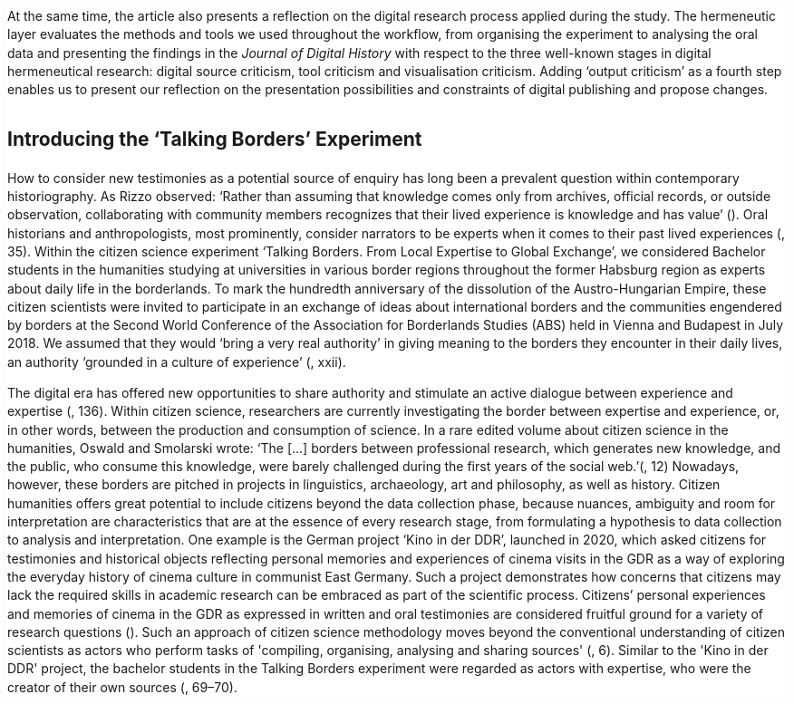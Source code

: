 At the same time, the article also presents a reflection on the digital research process applied during the study. The hermeneutic layer evaluates the methods and tools we used throughout the workflow, from organising the experiment to analysing the oral data and presenting the findings in the *Journal of Digital History* with respect to the three well-known stages in digital hermeneutical research: digital source criticism, tool criticism and visualisation criticism. Adding ‘output criticism’ as a fourth step enables us to present our reflection on the presentation possibilities and constraints of digital publishing and propose changes.  



## Introducing the ‘Talking Borders’ Experiment

How to consider new testimonies as a potential source of enquiry has long been a prevalent question within contemporary historiography. As Rizzo observed: ‘Rather than assuming that knowledge comes only from archives, official records, or outside observation, collaborating with community members recognizes that their lived experience is knowledge and has value’ (<cite data-cite="8820477/X8S2B2KD"></cite>). Oral historians and anthropologists, most prominently, consider narrators to be experts when it comes to their past lived experiences (<cite data-cite="8918850/WGVEPWZA"></cite>, 35). Within the citizen science experiment ‘Talking Borders. From Local Expertise to Global Exchange’, we considered Bachelor students in the humanities studying at universities in various border regions throughout the former Habsburg region as experts about daily life in the borderlands. To mark the hundredth anniversary of the dissolution of the Austro-Hungarian Empire, these citizen scientists were invited to participate in an exchange of ideas about international borders and the communities engendered by borders at the Second World Conference of the Association for Borderlands Studies (ABS) held in Vienna and Budapest in July 2018. We assumed that they would ‘bring a very real authority’ in giving meaning to the borders they encounter in their daily lives, an authority ‘grounded in a culture of experience’ (<cite data-cite="8820477/PASUJEDM"></cite>, xxii).



The digital era has offered new opportunities to share authority and stimulate an active dialogue between experience and expertise (<cite data-cite="8820477/RVAR4E8B"></cite>, 136). Within citizen science, researchers are currently investigating the border between expertise and experience, or, in other words, between the production and consumption of science. In a rare edited volume about citizen science in the humanities, Oswald and Smolarski wrote: ‘The [...] borders between professional research, which generates new knowledge, and the public, who consume this knowledge, were barely challenged during the first years of the social web.’(<cite data-cite="8820477/AVQJUUMG"></cite>, 12) Nowadays, however, these borders are pitched in projects in linguistics, archaeology, art and philosophy, as well as history. Citizen humanities offers great potential to include citizens beyond the data collection phase, because nuances, ambiguity and room for interpretation are characteristics that are at the essence of every research stage, from formulating a hypothesis to data collection to analysis and interpretation. One example is the German project ‘Kino in der DDR’, launched in 2020, which asked citizens for testimonies and historical objects reflecting personal memories and experiences of cinema visits in the GDR as a way of exploring the everyday history of cinema culture in communist East Germany. Such a project demonstrates how concerns that citizens may lack the required skills in academic research can be embraced as part of the scientific process. Citizens’ personal experiences and memories of cinema in the GDR as expressed in written and oral testimonies are considered fruitful ground for a variety of research questions (<cite data-cite="8820477/X2SCIUKM"></cite>). Such an approach of citizen science methodology moves beyond the conventional understanding of citizen scientists as actors who perform tasks of 'compiling, organising, analysing and sharing sources' (<cite data-cite="8918850/PPQDKB7W"></cite>, 6). Similar to the 'Kino in der DDR' project, the bachelor students in the Talking Borders experiment were regarded as actors with expertise, who were the creator of their own sources (<cite data-cite="8918850/GEPQU8AU"></cite>, 69–70).  
